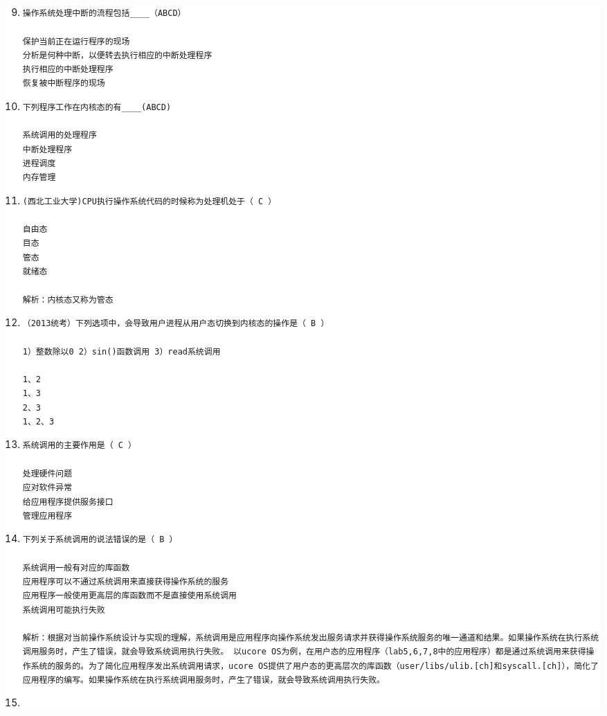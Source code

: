 9. ```
   操作系统处理中断的流程包括____（ABCD）
   
   保护当前正在运行程序的现场
   分析是何种中断，以便转去执行相应的中断处理程序
   执行相应的中断处理程序
   恢复被中断程序的现场
   ```

10. ```
    下列程序工作在内核态的有____(ABCD)
    
    系统调用的处理程序
    中断处理程序
    进程调度
    内存管理
    ```

10. ```
    (西北工业大学)CPU执行操作系统代码的时候称为处理机处于（ C ）
    
    自由态
    目态
    管态
    就绪态
    
    解析：内核态又称为管态
    ```
    
10. ```
    （2013统考）下列选项中，会导致用户进程从用户态切换到内核态的操作是（ B ） 
    
    1）整数除以0 2）sin()函数调用 3）read系统调用
    
    1、2
    1、3
    2、3
    1、2、3
    
    ```
    
10. ```
    系统调用的主要作用是（ C ）
    
    处理硬件问题
    应对软件异常
    给应用程序提供服务接口
    管理应用程序
    ```

10. ```
    下列关于系统调用的说法错误的是（ B ）
    
    系统调用一般有对应的库函数
    应用程序可以不通过系统调用来直接获得操作系统的服务
    应用程序一般使用更高层的库函数而不是直接使用系统调用
    系统调用可能执行失败
    
    解析：根据对当前操作系统设计与实现的理解，系统调用是应用程序向操作系统发出服务请求并获得操作系统服务的唯一通道和结果。如果操作系统在执行系统调用服务时，产生了错误，就会导致系统调用执行失败。 以ucore OS为例，在用户态的应用程序（lab5,6,7,8中的应用程序）都是通过系统调用来获得操作系统的服务的。为了简化应用程序发出系统调用请求，ucore OS提供了用户态的更高层次的库函数（user/libs/ulib.[ch]和syscall.[ch]），简化了应用程序的编写。如果操作系统在执行系统调用服务时，产生了错误，就会导致系统调用执行失败。
    ```
    
10. ```
   ```
